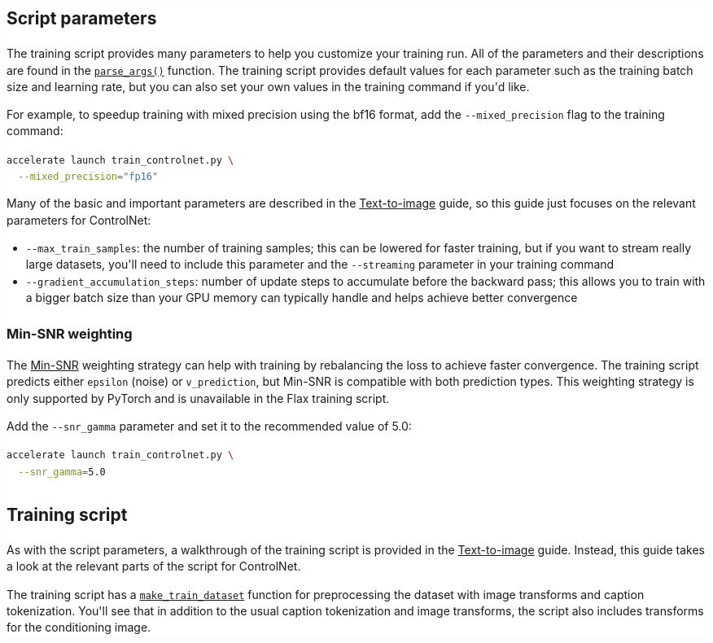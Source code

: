 </Tip>

## Script parameters

The training script provides many parameters to help you customize your training run. All of the parameters and their descriptions are found in the [`parse_args()`](https://github.com/huggingface/diffusers/blob/64603389da01082055a901f2883c4810d1144edb/examples/controlnet/train_controlnet.py#L231) function. The training script provides default values for each parameter such as the training batch size and learning rate, but you can also set your own values in the training command if you'd like.

For example, to speedup training with mixed precision using the bf16 format, add the `--mixed_precision` flag to the training command:

```bash
accelerate launch train_controlnet.py \
  --mixed_precision="fp16"
```

Many of the basic and important parameters are described in the [Text-to-image](text2image#script-parameters) guide, so this guide just focuses on the relevant parameters for ControlNet:

- `--max_train_samples`: the number of training samples; this can be lowered for faster training, but if you want to stream really large datasets, you'll need to include this parameter and the `--streaming` parameter in your training command
- `--gradient_accumulation_steps`: number of update steps to accumulate before the backward pass; this allows you to train with a bigger batch size than your GPU memory can typically handle and helps achieve better convergence

### Min-SNR weighting

The [Min-SNR](https://huggingface.co/papers/2303.09556) weighting strategy can help with training by rebalancing the loss to achieve faster convergence. The training script predicts either `epsilon` (noise) or `v_prediction`, but Min-SNR is compatible with both prediction types. This weighting strategy is only supported by PyTorch and is unavailable in the Flax training script.

Add the `--snr_gamma` parameter and set it to the recommended value of 5.0:

```bash
accelerate launch train_controlnet.py \
  --snr_gamma=5.0
```

## Training script

As with the script parameters, a walkthrough of the training script is provided in the [Text-to-image](text2image#training-script) guide. Instead, this guide takes a look at the relevant parts of the script for ControlNet.

The training script has a [`make_train_dataset`](https://github.com/huggingface/diffusers/blob/64603389da01082055a901f2883c4810d1144edb/examples/controlnet/train_controlnet.py#L582) function for preprocessing the dataset with image transforms and caption tokenization. You'll see that in addition to the usual caption tokenization and image transforms, the script also includes transforms for the conditioning image.

<Tip>
